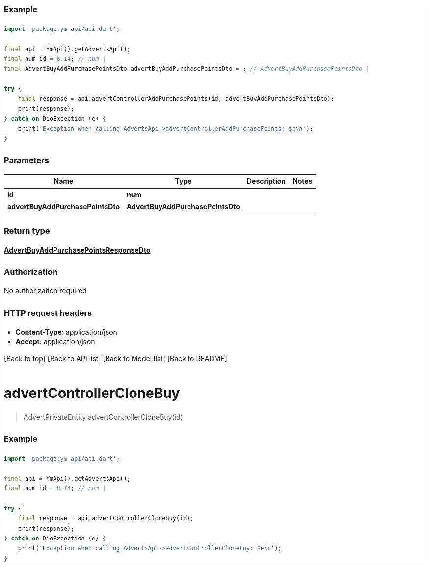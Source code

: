 

### Example
```dart
import 'package:ym_api/api.dart';

final api = YmApi().getAdvertsApi();
final num id = 8.14; // num | 
final AdvertBuyAddPurchasePointsDto advertBuyAddPurchasePointsDto = ; // AdvertBuyAddPurchasePointsDto | 

try {
    final response = api.advertControllerAddPurchasePoints(id, advertBuyAddPurchasePointsDto);
    print(response);
} catch on DioException (e) {
    print('Exception when calling AdvertsApi->advertControllerAddPurchasePoints: $e\n');
}
```

### Parameters

Name | Type | Description  | Notes
------------- | ------------- | ------------- | -------------
 **id** | **num**|  | 
 **advertBuyAddPurchasePointsDto** | [**AdvertBuyAddPurchasePointsDto**](AdvertBuyAddPurchasePointsDto.md)|  | 

### Return type

[**AdvertBuyAddPurchasePointsResponseDto**](AdvertBuyAddPurchasePointsResponseDto.md)

### Authorization

No authorization required

### HTTP request headers

 - **Content-Type**: application/json
 - **Accept**: application/json

[[Back to top]](#) [[Back to API list]](../README.md#documentation-for-api-endpoints) [[Back to Model list]](../README.md#documentation-for-models) [[Back to README]](../README.md)

# **advertControllerCloneBuy**
> AdvertPrivateEntity advertControllerCloneBuy(id)



### Example
```dart
import 'package:ym_api/api.dart';

final api = YmApi().getAdvertsApi();
final num id = 8.14; // num | 

try {
    final response = api.advertControllerCloneBuy(id);
    print(response);
} catch on DioException (e) {
    print('Exception when calling AdvertsApi->advertControllerCloneBuy: $e\n');
}
```
